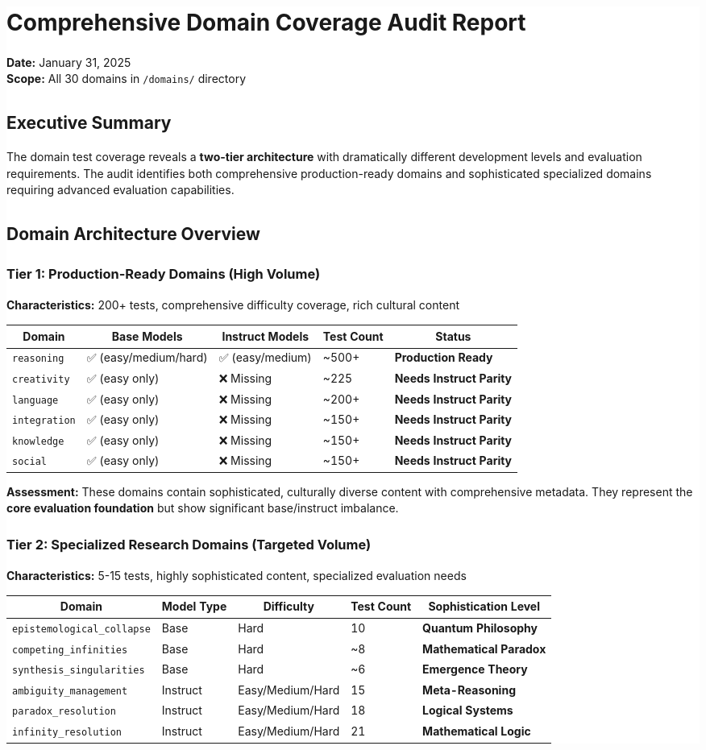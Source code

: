 # Comprehensive Domain Coverage Audit Report

**Date:** January 31, 2025  
**Scope:** All 30 domains in `/domains/` directory  

## Executive Summary

The domain test coverage reveals a **two-tier architecture** with dramatically different development levels and evaluation requirements. The audit identifies both comprehensive production-ready domains and sophisticated specialized domains requiring advanced evaluation capabilities.

## Domain Architecture Overview

### **Tier 1: Production-Ready Domains (High Volume)**
**Characteristics:** 200+ tests, comprehensive difficulty coverage, rich cultural content

| Domain | Base Models | Instruct Models | Test Count | Status |
|--------|-------------|-----------------|------------|---------|
| `reasoning` | ✅ (easy/medium/hard) | ✅ (easy/medium) | ~500+ | **Production Ready** |
| `creativity` | ✅ (easy only) | ❌ Missing | ~225 | **Needs Instruct Parity** |
| `language` | ✅ (easy only) | ❌ Missing | ~200+ | **Needs Instruct Parity** |
| `integration` | ✅ (easy only) | ❌ Missing | ~150+ | **Needs Instruct Parity** |
| `knowledge` | ✅ (easy only) | ❌ Missing | ~150+ | **Needs Instruct Parity** |
| `social` | ✅ (easy only) | ❌ Missing | ~150+ | **Needs Instruct Parity** |

**Assessment:** These domains contain sophisticated, culturally diverse content with comprehensive metadata. They represent the **core evaluation foundation** but show significant base/instruct imbalance.

### **Tier 2: Specialized Research Domains (Targeted Volume)**  
**Characteristics:** 5-15 tests, highly sophisticated content, specialized evaluation needs

| Domain | Model Type | Difficulty | Test Count | Sophistication Level |
|--------|------------|------------|------------|---------------------|
| `epistemological_collapse` | Base | Hard | 10 | **Quantum Philosophy** |
| `competing_infinities` | Base | Hard | ~8 | **Mathematical Paradox** |
| `synthesis_singularities` | Base | Hard | ~6 | **Emergence Theory** |
| `ambiguity_management` | Instruct | Easy/Medium/Hard | 15 | **Meta-Reasoning** |
| `paradox_resolution` | Instruct | Easy/Medium/Hard | 18 | **Logical Systems** |
| `infinity_resolution` | Instruct | Easy/Medium/Hard | 21 | **Mathematical Logic** |
